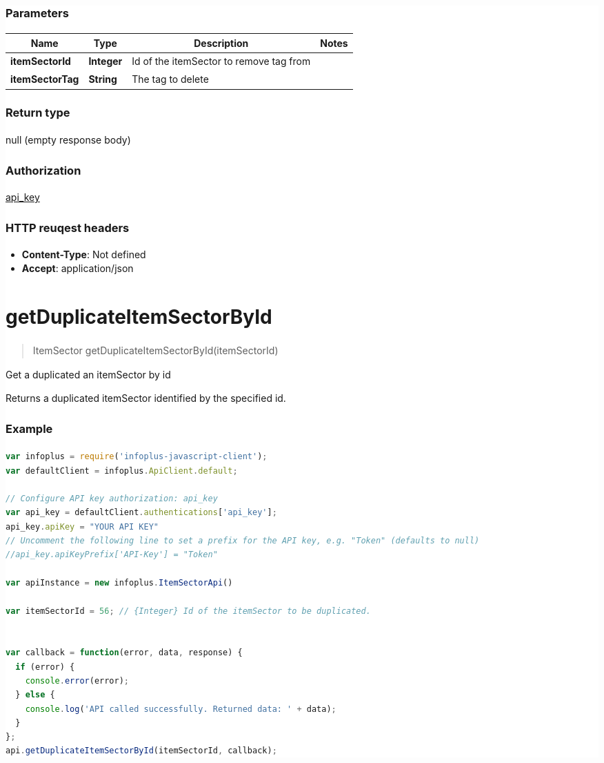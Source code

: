 ### Parameters

Name | Type | Description  | Notes
------------- | ------------- | ------------- | -------------
 **itemSectorId** | **Integer**| Id of the itemSector to remove tag from | 
 **itemSectorTag** | **String**| The tag to delete | 

### Return type

null (empty response body)

### Authorization

[api_key](../README.md#api_key)

### HTTP reuqest headers

 - **Content-Type**: Not defined
 - **Accept**: application/json

<a name="getDuplicateItemSectorById"></a>
# **getDuplicateItemSectorById**
> ItemSector getDuplicateItemSectorById(itemSectorId)

Get a duplicated an itemSector by id

Returns a duplicated itemSector identified by the specified id.

### Example
```javascript
var infoplus = require('infoplus-javascript-client');
var defaultClient = infoplus.ApiClient.default;

// Configure API key authorization: api_key
var api_key = defaultClient.authentications['api_key'];
api_key.apiKey = "YOUR API KEY"
// Uncomment the following line to set a prefix for the API key, e.g. "Token" (defaults to null)
//api_key.apiKeyPrefix['API-Key'] = "Token"

var apiInstance = new infoplus.ItemSectorApi()

var itemSectorId = 56; // {Integer} Id of the itemSector to be duplicated.


var callback = function(error, data, response) {
  if (error) {
    console.error(error);
  } else {
    console.log('API called successfully. Returned data: ' + data);
  }
};
api.getDuplicateItemSectorById(itemSectorId, callback);
```
